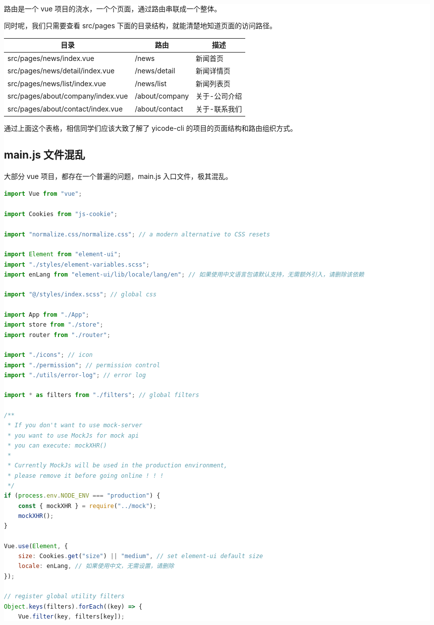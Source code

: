 路由是一个 vue 项目的浇水，一个个页面，通过路由串联成一个整体。

同时呢，我们只需要查看 src/pages 下面的目录结构，就能清楚地知道页面的访问路径。

| 目录                              | 路由           | 描述          |
| --------------------------------- | -------------- | ------------- |
| src/pages/news/index.vue          | /news          | 新闻首页      |
| src/pages/news/detail/index.vue   | /news/detail   | 新闻详情页    |
| src/pages/news/list/index.vue     | /news/list     | 新闻列表页    |
| src/pages/about/company/index.vue | /about/company | 关于-公司介绍 |
| src/pages/about/contact/index.vue | /about/contact | 关于-联系我们 |

通过上面这个表格，相信同学们应该大致了解了 yicode-cli 的项目的页面结构和路由组织方式。

## main.js 文件混乱

大部分 vue 项目，都存在一个普遍的问题，main.js 入口文件，极其混乱。

```js
import Vue from "vue";

import Cookies from "js-cookie";

import "normalize.css/normalize.css"; // a modern alternative to CSS resets

import Element from "element-ui";
import "./styles/element-variables.scss";
import enLang from "element-ui/lib/locale/lang/en"; // 如果使用中文语言包请默认支持，无需额外引入，请删除该依赖

import "@/styles/index.scss"; // global css

import App from "./App";
import store from "./store";
import router from "./router";

import "./icons"; // icon
import "./permission"; // permission control
import "./utils/error-log"; // error log

import * as filters from "./filters"; // global filters

/**
 * If you don't want to use mock-server
 * you want to use MockJs for mock api
 * you can execute: mockXHR()
 *
 * Currently MockJs will be used in the production environment,
 * please remove it before going online ! ! !
 */
if (process.env.NODE_ENV === "production") {
    const { mockXHR } = require("../mock");
    mockXHR();
}

Vue.use(Element, {
    size: Cookies.get("size") || "medium", // set element-ui default size
    locale: enLang, // 如果使用中文，无需设置，请删除
});

// register global utility filters
Object.keys(filters).forEach((key) => {
    Vue.filter(key, filters[key]);
```